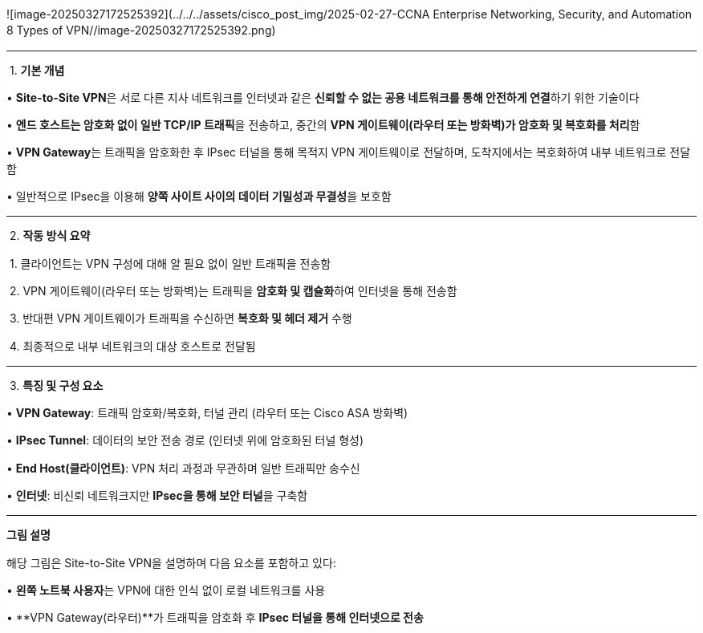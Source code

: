 ![image-20250327172525392](../../../assets/cisco_post_img/2025-02-27-CCNA Enterprise Networking, Security, and Automation 8 Types of VPN//image-20250327172525392.png)





------



​	1.	**기본 개념**

• **Site-to-Site VPN**은 서로 다른 지사 네트워크를 인터넷과 같은 **신뢰할 수 없는 공용 네트워크를 통해 안전하게 연결**하기 위한 기술이다

• **엔드 호스트는 암호화 없이 일반 TCP/IP 트래픽**을 전송하고, 중간의 **VPN 게이트웨이(라우터 또는 방화벽)가 암호화 및 복호화를 처리**함

• **VPN Gateway**는 트래픽을 암호화한 후 IPsec 터널을 통해 목적지 VPN 게이트웨이로 전달하며, 도착지에서는 복호화하여 내부 네트워크로 전달함

• 일반적으로 IPsec을 이용해 **양쪽 사이트 사이의 데이터 기밀성과 무결성**을 보호함



------



​	2.	**작동 방식 요약**



​	1.	클라이언트는 VPN 구성에 대해 알 필요 없이 일반 트래픽을 전송함

​	2.	VPN 게이트웨이(라우터 또는 방화벽)는 트래픽을 **암호화 및 캡슐화**하여 인터넷을 통해 전송함

​	3.	반대편 VPN 게이트웨이가 트래픽을 수신하면 **복호화 및 헤더 제거** 수행

​	4.	최종적으로 내부 네트워크의 대상 호스트로 전달됨



------



​	3.	**특징 및 구성 요소**

• **VPN Gateway**: 트래픽 암호화/복호화, 터널 관리 (라우터 또는 Cisco ASA 방화벽)

• **IPsec Tunnel**: 데이터의 보안 전송 경로 (인터넷 위에 암호화된 터널 형성)

• **End Host(클라이언트)**: VPN 처리 과정과 무관하며 일반 트래픽만 송수신

• **인터넷**: 비신뢰 네트워크지만 **IPsec을 통해 보안 터널**을 구축함



------



**그림 설명**

해당 그림은 Site-to-Site VPN을 설명하며 다음 요소를 포함하고 있다:



• **왼쪽 노트북 사용자**는 VPN에 대한 인식 없이 로컬 네트워크를 사용

• **VPN Gateway(라우터)**가 트래픽을 암호화 후 **IPsec 터널을 통해 인터넷으로 전송**
